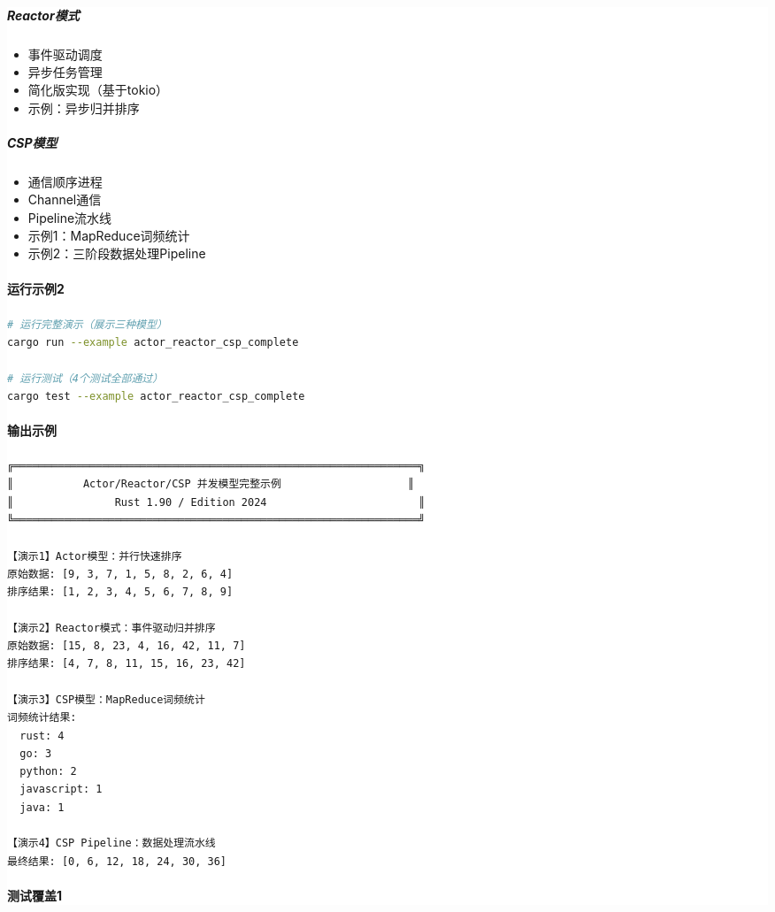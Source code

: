 ##### Reactor模式

- 事件驱动调度
- 异步任务管理
- 简化版实现（基于tokio）
- 示例：异步归并排序

##### CSP模型

- 通信顺序进程
- Channel通信
- Pipeline流水线
- 示例1：MapReduce词频统计
- 示例2：三阶段数据处理Pipeline

#### 运行示例2

```bash
# 运行完整演示（展示三种模型）
cargo run --example actor_reactor_csp_complete

# 运行测试（4个测试全部通过）
cargo test --example actor_reactor_csp_complete
```

#### 输出示例

```text
╔════════════════════════════════════════════════════════════════╗
║           Actor/Reactor/CSP 并发模型完整示例                    ║
║                Rust 1.90 / Edition 2024                        ║
╚════════════════════════════════════════════════════════════════╝

【演示1】Actor模型：并行快速排序
原始数据: [9, 3, 7, 1, 5, 8, 2, 6, 4]
排序结果: [1, 2, 3, 4, 5, 6, 7, 8, 9]

【演示2】Reactor模式：事件驱动归并排序
原始数据: [15, 8, 23, 4, 16, 42, 11, 7]
排序结果: [4, 7, 8, 11, 15, 16, 23, 42]

【演示3】CSP模型：MapReduce词频统计
词频统计结果:
  rust: 4
  go: 3
  python: 2
  javascript: 1
  java: 1

【演示4】CSP Pipeline：数据处理流水线
最终结果: [0, 6, 12, 18, 24, 30, 36]
```

#### 测试覆盖1
